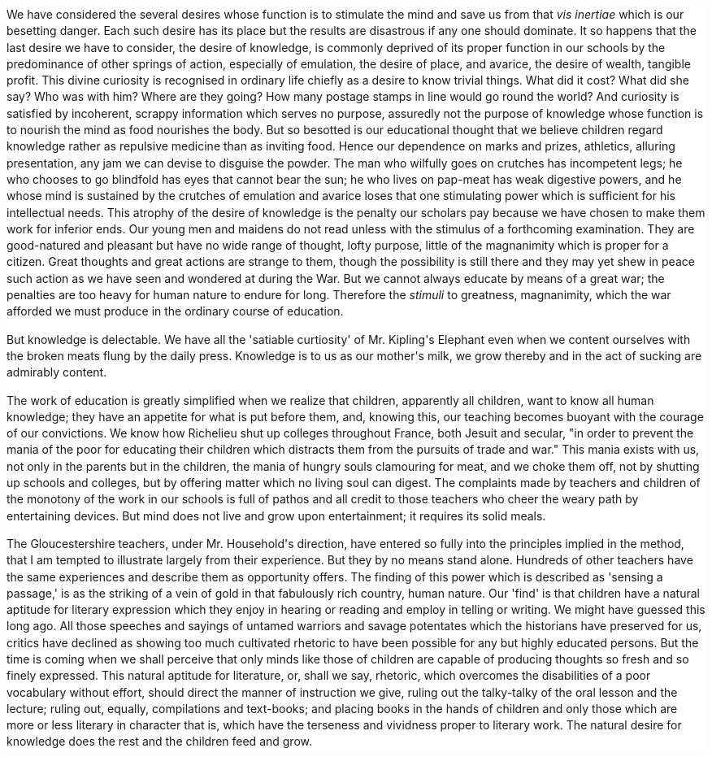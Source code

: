We have considered the several desires whose function is to stimulate the mind and save us from that *vis inertiae* which is our besetting danger. Each such desire has its place but the results are disastrous if any one should dominate. It so happens that the last desire we have to consider, the desire of knowledge, is commonly deprived of its proper function in our schools by the predominance of other springs of action, especially of emulation, the desire of place, and avarice, the desire of wealth, tangible profit. This divine curiosity is recognised in ordinary life chiefly as a desire to know trivial things. What did it cost? What did she say? Who was with him? Where are they going? How many postage stamps in line would go round the world? And curiosity is satisfied by incoherent, scrappy information which serves no purpose, assuredly not the purpose of knowledge whose function is to nourish the mind as food nourishes the body. But so besotted is our educational thought that we believe children regard knowledge rather as repulsive medicine than as inviting food. Hence our dependence on marks and prizes, athletics, alluring presentation, any jam we can devise to disguise the powder. The man who wilfully goes on crutches has incompetent legs; he who chooses to go blindfold has eyes that cannot bear the sun; he who lives on pap-meat has weak digestive powers, and he whose mind is sustained by the crutches of emulation and avarice loses that one stimulating power which is sufficient for his intellectual needs. This atrophy of the desire of knowledge is the penalty our scholars pay because we have chosen to make them work for inferior ends. Our young men and maidens do not read unless with the stimulus of a forthcoming examination. They are good-natured and pleasant but have no wide range of thought, lofty purpose, little of the magnanimity which is proper for a citizen. Great thoughts and great actions are strange to them, though the possibility is still there and they may yet shew in peace such action as we have seen and wondered at during the War. But we cannot always educate by means of a great war; the penalties are too heavy for human nature to endure for long. Therefore the *stimuli* to greatness, magnanimity, which the war afforded we must produce in the ordinary course of education.

But knowledge is delectable. We have all the 'satiable curtiosity' of Mr. Kipling's Elephant even when we content ourselves with the broken meats flung by the daily press. Knowledge is to us as our mother's milk, we grow thereby and in the act of sucking are admirably content.

The work of education is greatly simplified when we realize that children, apparently all children, want to know all human knowledge; they have an appetite for what is put before them, and, knowing this, our teaching becomes buoyant with the courage of our convictions. We know how Richelieu shut up colleges throughout France, both Jesuit and secular, "in order to prevent the mania of the poor for educating their children which distracts them from the pursuits of trade and war." This mania exists with us, not only in the parents but in the children, the mania of hungry souls clamouring for meat, and we choke them off, not by shutting up schools and colleges, but by offering matter which no living soul can digest. The complaints made by teachers and children of the monotony of the work in our schools is full of pathos and all credit to those teachers who cheer the weary path by entertaining devices. But mind does not live and grow upon entertainment; it requires its solid meals.

The Gloucestershire teachers, under Mr. Household's direction, have entered so fully into the principles implied in the method, that I am tempted to illustrate largely from their experience. But they by no means stand alone. Hundreds of other teachers have the same experiences and describe them as opportunity offers. The finding of this power which is described as 'sensing a passage,' is as the striking of a vein of gold in that fabulously rich country, human nature. Our 'find' is that children have a natural aptitude for literary expression which they enjoy in hearing or reading and employ in telling or writing. We might have guessed this long ago. All those speeches and sayings of untamed warriors and savage potentates which the historians have preserved for us, critics have declined as showing too much cultivated rhetoric to have been possible for any but highly educated persons. But the time is coming when we shall perceive that only minds like those of children are capable of producing thoughts so fresh and so finely expressed. This natural aptitude for literature, or, shall we say, rhetoric, which overcomes the disabilities of a poor vocabulary without effort, should direct the manner of instruction we give, ruling out the talky-talky of the oral lesson and the lecture; ruling out, equally, compilations and text-books; and placing books in the hands of children and only those which are more or less literary in character that is, which have the terseness and vividness proper to literary work. The natural desire for knowledge does the rest and the children feed and grow.
